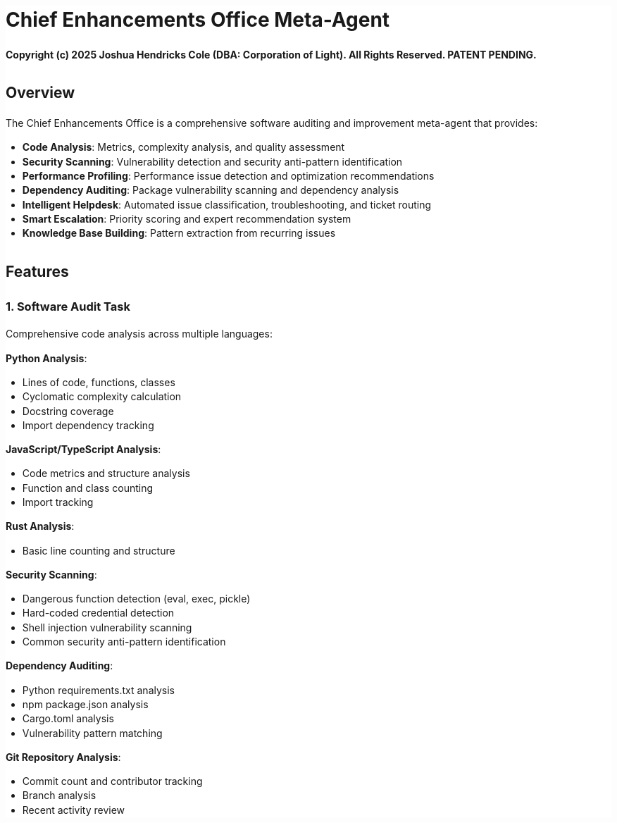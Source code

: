 # Chief Enhancements Office Meta-Agent

**Copyright (c) 2025 Joshua Hendricks Cole (DBA: Corporation of Light). All Rights Reserved. PATENT PENDING.**

## Overview

The Chief Enhancements Office is a comprehensive software auditing and improvement meta-agent that provides:

- **Code Analysis**: Metrics, complexity analysis, and quality assessment
- **Security Scanning**: Vulnerability detection and security anti-pattern identification
- **Performance Profiling**: Performance issue detection and optimization recommendations
- **Dependency Auditing**: Package vulnerability scanning and dependency analysis
- **Intelligent Helpdesk**: Automated issue classification, troubleshooting, and ticket routing
- **Smart Escalation**: Priority scoring and expert recommendation system
- **Knowledge Base Building**: Pattern extraction from recurring issues

## Features

### 1. Software Audit Task

Comprehensive code analysis across multiple languages:

**Python Analysis**:
- Lines of code, functions, classes
- Cyclomatic complexity calculation
- Docstring coverage
- Import dependency tracking

**JavaScript/TypeScript Analysis**:
- Code metrics and structure analysis
- Function and class counting
- Import tracking

**Rust Analysis**:
- Basic line counting and structure

**Security Scanning**:
- Dangerous function detection (eval, exec, pickle)
- Hard-coded credential detection
- Shell injection vulnerability scanning
- Common security anti-pattern identification

**Dependency Auditing**:
- Python requirements.txt analysis
- npm package.json analysis
- Cargo.toml analysis
- Vulnerability pattern matching

**Git Repository Analysis**:
- Commit count and contributor tracking
- Branch analysis
- Recent activity review
